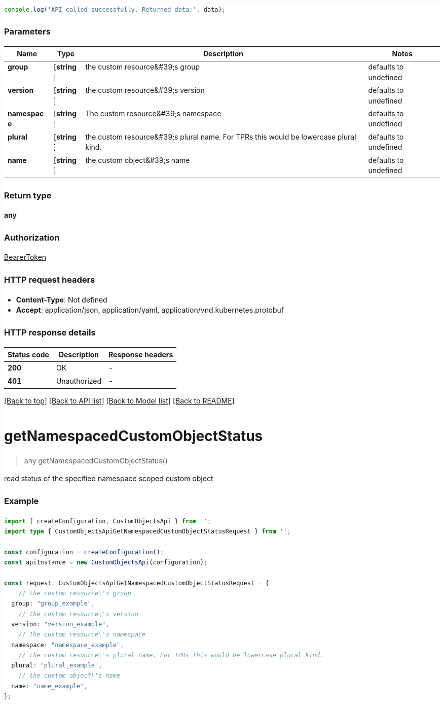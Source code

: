```typescript
console.log('API called successfully. Returned data:', data);
```


### Parameters

Name | Type | Description  | Notes
------------- | ------------- | ------------- | -------------
 **group** | [**string**] | the custom resource\&#39;s group | defaults to undefined
 **version** | [**string**] | the custom resource\&#39;s version | defaults to undefined
 **namespace** | [**string**] | The custom resource\&#39;s namespace | defaults to undefined
 **plural** | [**string**] | the custom resource\&#39;s plural name. For TPRs this would be lowercase plural kind. | defaults to undefined
 **name** | [**string**] | the custom object\&#39;s name | defaults to undefined


### Return type

**any**

### Authorization

[BearerToken](README.md#BearerToken)

### HTTP request headers

 - **Content-Type**: Not defined
 - **Accept**: application/json, application/yaml, application/vnd.kubernetes.protobuf


### HTTP response details
| Status code | Description | Response headers |
|-------------|-------------|------------------|
**200** | OK |  -  |
**401** | Unauthorized |  -  |

[[Back to top]](#) [[Back to API list]](README.md#documentation-for-api-endpoints) [[Back to Model list]](README.md#documentation-for-models) [[Back to README]](README.md)

# **getNamespacedCustomObjectStatus**
> any getNamespacedCustomObjectStatus()

read status of the specified namespace scoped custom object

### Example


```typescript
import { createConfiguration, CustomObjectsApi } from '';
import type { CustomObjectsApiGetNamespacedCustomObjectStatusRequest } from '';

const configuration = createConfiguration();
const apiInstance = new CustomObjectsApi(configuration);

const request: CustomObjectsApiGetNamespacedCustomObjectStatusRequest = {
    // the custom resource\'s group
  group: "group_example",
    // the custom resource\'s version
  version: "version_example",
    // The custom resource\'s namespace
  namespace: "namespace_example",
    // the custom resource\'s plural name. For TPRs this would be lowercase plural kind.
  plural: "plural_example",
    // the custom object\'s name
  name: "name_example",
};
```